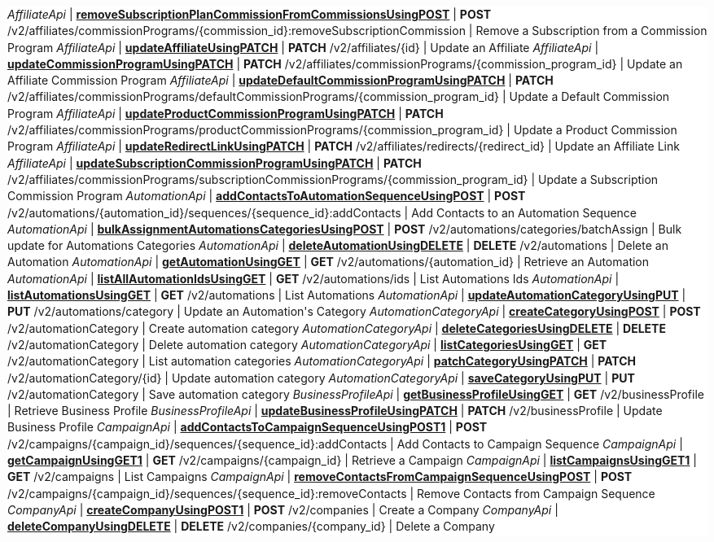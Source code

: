 *AffiliateApi* | [**removeSubscriptionPlanCommissionFromCommissionsUsingPOST**](docs/Api/AffiliateApi.md#removesubscriptionplancommissionfromcommissionsusingpost) | **POST** /v2/affiliates/commissionPrograms/{commission_id}:removeSubscriptionCommission | Remove a Subscription from a Commission Program
*AffiliateApi* | [**updateAffiliateUsingPATCH**](docs/Api/AffiliateApi.md#updateaffiliateusingpatch) | **PATCH** /v2/affiliates/{id} | Update an Affiliate
*AffiliateApi* | [**updateCommissionProgramUsingPATCH**](docs/Api/AffiliateApi.md#updatecommissionprogramusingpatch) | **PATCH** /v2/affiliates/commissionPrograms/{commission_program_id} | Update an Affiliate Commission Program
*AffiliateApi* | [**updateDefaultCommissionProgramUsingPATCH**](docs/Api/AffiliateApi.md#updatedefaultcommissionprogramusingpatch) | **PATCH** /v2/affiliates/commissionPrograms/defaultCommissionPrograms/{commission_program_id} | Update a Default Commission Program
*AffiliateApi* | [**updateProductCommissionProgramUsingPATCH**](docs/Api/AffiliateApi.md#updateproductcommissionprogramusingpatch) | **PATCH** /v2/affiliates/commissionPrograms/productCommissionPrograms/{commission_program_id} | Update a Product Commission Program
*AffiliateApi* | [**updateRedirectLinkUsingPATCH**](docs/Api/AffiliateApi.md#updateredirectlinkusingpatch) | **PATCH** /v2/affiliates/redirects/{redirect_id} | Update an Affiliate Link
*AffiliateApi* | [**updateSubscriptionCommissionProgramUsingPATCH**](docs/Api/AffiliateApi.md#updatesubscriptioncommissionprogramusingpatch) | **PATCH** /v2/affiliates/commissionPrograms/subscriptionCommissionPrograms/{commission_program_id} | Update a Subscription Commission Program
*AutomationApi* | [**addContactsToAutomationSequenceUsingPOST**](docs/Api/AutomationApi.md#addcontactstoautomationsequenceusingpost) | **POST** /v2/automations/{automation_id}/sequences/{sequence_id}:addContacts | Add Contacts to an Automation Sequence
*AutomationApi* | [**bulkAssignmentAutomationsCategoriesUsingPOST**](docs/Api/AutomationApi.md#bulkassignmentautomationscategoriesusingpost) | **POST** /v2/automations/categories/batchAssign | Bulk update for Automations Categories
*AutomationApi* | [**deleteAutomationUsingDELETE**](docs/Api/AutomationApi.md#deleteautomationusingdelete) | **DELETE** /v2/automations | Delete an Automation
*AutomationApi* | [**getAutomationUsingGET**](docs/Api/AutomationApi.md#getautomationusingget) | **GET** /v2/automations/{automation_id} | Retrieve an Automation
*AutomationApi* | [**listAllAutomationIdsUsingGET**](docs/Api/AutomationApi.md#listallautomationidsusingget) | **GET** /v2/automations/ids | List Automations Ids
*AutomationApi* | [**listAutomationsUsingGET**](docs/Api/AutomationApi.md#listautomationsusingget) | **GET** /v2/automations | List Automations
*AutomationApi* | [**updateAutomationCategoryUsingPUT**](docs/Api/AutomationApi.md#updateautomationcategoryusingput) | **PUT** /v2/automations/category | Update an Automation&#39;s Category
*AutomationCategoryApi* | [**createCategoryUsingPOST**](docs/Api/AutomationCategoryApi.md#createcategoryusingpost) | **POST** /v2/automationCategory | Create automation category
*AutomationCategoryApi* | [**deleteCategoriesUsingDELETE**](docs/Api/AutomationCategoryApi.md#deletecategoriesusingdelete) | **DELETE** /v2/automationCategory | Delete automation category
*AutomationCategoryApi* | [**listCategoriesUsingGET**](docs/Api/AutomationCategoryApi.md#listcategoriesusingget) | **GET** /v2/automationCategory | List automation categories
*AutomationCategoryApi* | [**patchCategoryUsingPATCH**](docs/Api/AutomationCategoryApi.md#patchcategoryusingpatch) | **PATCH** /v2/automationCategory/{id} | Update automation category
*AutomationCategoryApi* | [**saveCategoryUsingPUT**](docs/Api/AutomationCategoryApi.md#savecategoryusingput) | **PUT** /v2/automationCategory | Save automation category
*BusinessProfileApi* | [**getBusinessProfileUsingGET**](docs/Api/BusinessProfileApi.md#getbusinessprofileusingget) | **GET** /v2/businessProfile | Retrieve Business Profile
*BusinessProfileApi* | [**updateBusinessProfileUsingPATCH**](docs/Api/BusinessProfileApi.md#updatebusinessprofileusingpatch) | **PATCH** /v2/businessProfile | Update Business Profile
*CampaignApi* | [**addContactsToCampaignSequenceUsingPOST1**](docs/Api/CampaignApi.md#addcontactstocampaignsequenceusingpost1) | **POST** /v2/campaigns/{campaign_id}/sequences/{sequence_id}:addContacts | Add Contacts to Campaign Sequence
*CampaignApi* | [**getCampaignUsingGET1**](docs/Api/CampaignApi.md#getcampaignusingget1) | **GET** /v2/campaigns/{campaign_id} | Retrieve a Campaign
*CampaignApi* | [**listCampaignsUsingGET1**](docs/Api/CampaignApi.md#listcampaignsusingget1) | **GET** /v2/campaigns | List Campaigns
*CampaignApi* | [**removeContactsFromCampaignSequenceUsingPOST**](docs/Api/CampaignApi.md#removecontactsfromcampaignsequenceusingpost) | **POST** /v2/campaigns/{campaign_id}/sequences/{sequence_id}:removeContacts | Remove Contacts from Campaign Sequence
*CompanyApi* | [**createCompanyUsingPOST1**](docs/Api/CompanyApi.md#createcompanyusingpost1) | **POST** /v2/companies | Create a Company
*CompanyApi* | [**deleteCompanyUsingDELETE**](docs/Api/CompanyApi.md#deletecompanyusingdelete) | **DELETE** /v2/companies/{company_id} | Delete a Company